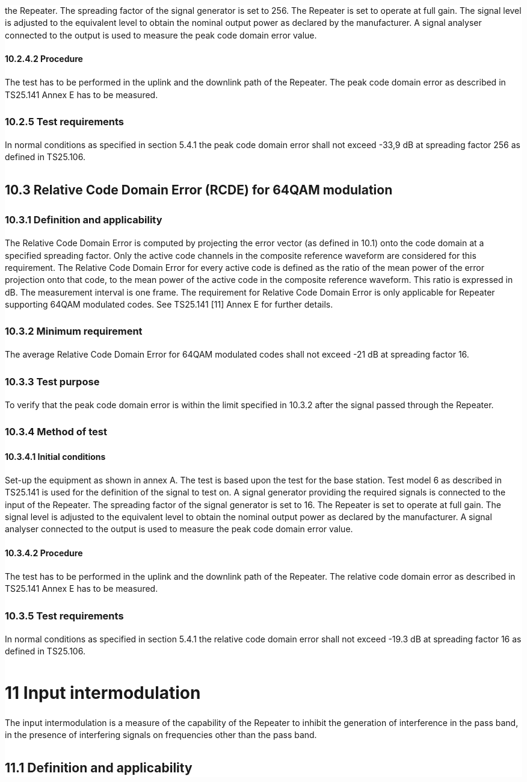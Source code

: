 the Repeater. The spreading factor of the signal generator is set to 256. The
Repeater is set to operate at full gain. The signal level is adjusted to the
equivalent level to obtain the nominal output power as declared by the
manufacturer. A signal analyser connected to the output is used to measure the
peak code domain error value.
#### 10.2.4.2 Procedure
The test has to be performed in the uplink and the downlink path of the
Repeater. The peak code domain error as described in TS25.141 Annex E has to
be measured.
### 10.2.5 Test requirements
In normal conditions as specified in section 5.4.1 the peak code domain error
shall not exceed -33,9 dB at spreading factor 256 as defined in TS25.106.
## 10.3 Relative Code Domain Error (RCDE) for 64QAM modulation
### 10.3.1 Definition and applicability
The Relative Code Domain Error is computed by projecting the error vector (as
defined in 10.1) onto the code domain at a specified spreading factor. Only
the active code channels in the composite reference waveform are considered
for this requirement. The Relative Code Domain Error for every active code is
defined as the ratio of the mean power of the error projection onto that code,
to the mean power of the active code in the composite reference waveform. This
ratio is expressed in dB. The measurement interval is one frame.
The requirement for Relative Code Domain Error is only applicable for Repeater
supporting 64QAM modulated codes.
See TS25.141 [11] Annex E for further details.
### 10.3.2 Minimum requirement
The average Relative Code Domain Error for 64QAM modulated codes shall not
exceed -21 dB at spreading factor 16.
### 10.3.3 Test purpose
To verify that the peak code domain error is within the limit specified in
10.3.2 after the signal passed through the Repeater.
### 10.3.4 Method of test
#### 10.3.4.1 Initial conditions
Set-up the equipment as shown in annex A.
The test is based upon the test for the base station. Test model 6 as
described in TS25.141 is used for the definition of the signal to test on. A
signal generator providing the required signals is connected to the input of
the Repeater. The spreading factor of the signal generator is set to 16. The
Repeater is set to operate at full gain. The signal level is adjusted to the
equivalent level to obtain the nominal output power as declared by the
manufacturer. A signal analyser connected to the output is used to measure the
peak code domain error value.
#### 10.3.4.2 Procedure
The test has to be performed in the uplink and the downlink path of the
Repeater. The relative code domain error as described in TS25.141 Annex E has
to be measured.
### 10.3.5 Test requirements
In normal conditions as specified in section 5.4.1 the relative code domain
error shall not exceed -19.3 dB at spreading factor 16 as defined in TS25.106.
# 11 Input intermodulation
The input intermodulation is a measure of the capability of the Repeater to
inhibit the generation of interference in the pass band, in the presence of
interfering signals on frequencies other than the pass band.
## 11.1 Definition and applicability